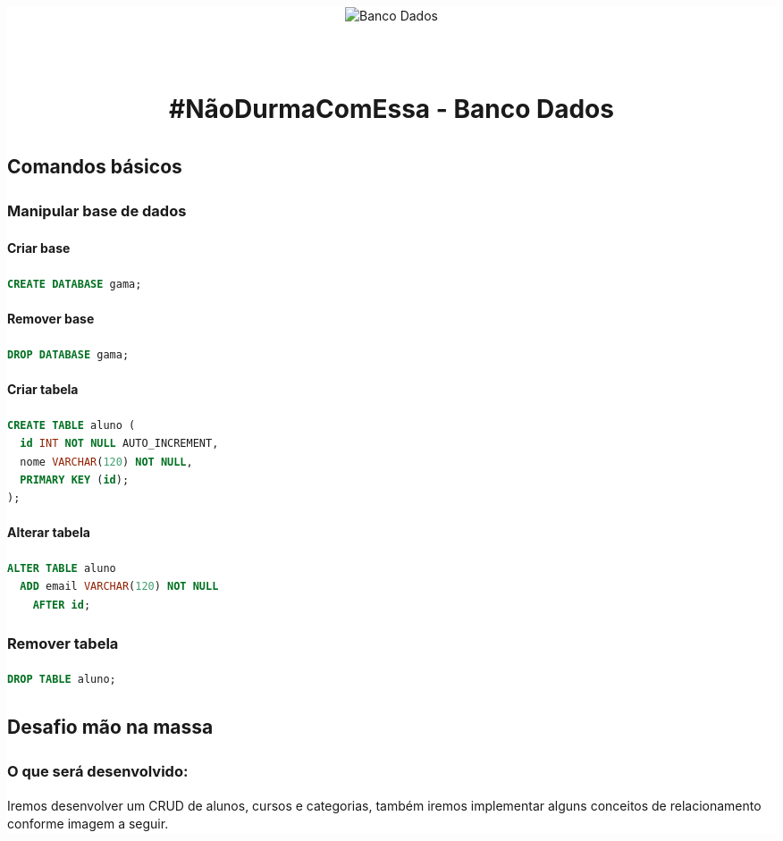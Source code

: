 <div align="center" id="top"> 
  <img src="https://assets.website-files.com/5ff79f3ebebf6b12f6b7747f/5ffe04fc6284b7e90070d985_logo-gama-academy-p-500.png" alt="Banco Dados" width="200" />

  &#xa0;
</div>

<h1 align="center">#NãoDurmaComEssa - Banco Dados</h1>



## Comandos básicos

### Manipular base de dados

#### Criar base

```sql
CREATE DATABASE gama;
```

#### Remover base

```sql
DROP DATABASE gama;
```

#### Criar tabela
```sql
CREATE TABLE aluno (
  id INT NOT NULL AUTO_INCREMENT,
  nome VARCHAR(120) NOT NULL,
  PRIMARY KEY (id);
);
```

#### Alterar tabela
```sql
ALTER TABLE aluno 
  ADD email VARCHAR(120) NOT NULL
    AFTER id;
```

### Remover tabela
```sql
DROP TABLE aluno;
```

## Desafio mão na massa
### O que será desenvolvido:

Iremos desenvolver um CRUD de alunos, cursos e categorias, também iremos implementar alguns conceitos de relacionamento conforme imagem a seguir.
